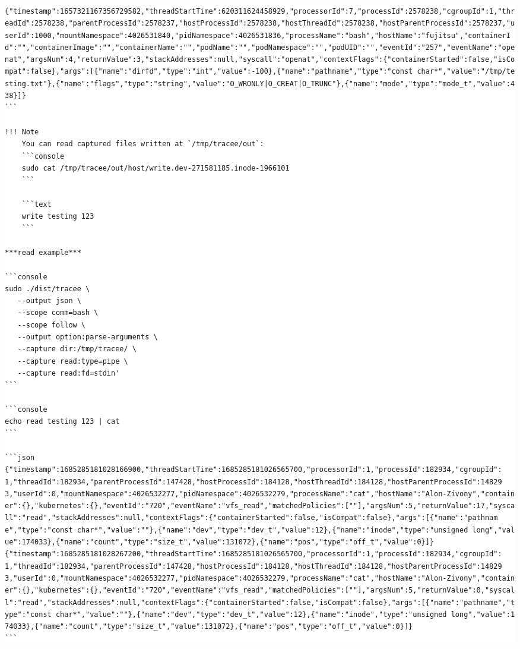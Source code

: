    {"timestamp":1657321167356729582,"threadStartTime":620311624458929,"processorId":7,"processId":2578238,"cgroupId":1,"threadId":2578238,"parentProcessId":2578237,"hostProcessId":2578238,"hostThreadId":2578238,"hostParentProcessId":2578237,"userId":1000,"mountNamespace":4026531840,"pidNamespace":4026531836,"processName":"bash","hostName":"fujitsu","containerId":"","containerImage":"","containerName":"","podName":"","podNamespace":"","podUID":"","eventId":"257","eventName":"openat","argsNum":4,"returnValue":3,"stackAddresses":null,"syscall":"openat","contextFlags":{"containerStarted":false,"isCompat":false},"args":[{"name":"dirfd","type":"int","value":-100},{"name":"pathname","type":"const char*","value":"/tmp/testing.txt"},{"name":"flags","type":"string","value":"O_WRONLY|O_CREAT|O_TRUNC"},{"name":"mode","type":"mode_t","value":438}]}
    ```

    !!! Note
        You can read captured files written at `/tmp/tracee/out`:
        ```console
        sudo cat /tmp/tracee/out/host/write.dev-271581185.inode-1966101
        ```

        ```text
        write testing 123
        ```
    
    ***read example***

    ```console
    sudo ./dist/tracee \
       --output json \
       --scope comm=bash \
       --scope follow \
       --output option:parse-arguments \
       --capture dir:/tmp/tracee/ \
       --capture read:type=pipe \
       --capture read:fd=stdin'
    ```

    ```console
    echo read testing 123 | cat
    ```
   
    ```json
    {"timestamp":1685285181028166900,"threadStartTime":1685285181026565700,"processorId":1,"processId":182934,"cgroupId":1,"threadId":182934,"parentProcessId":147428,"hostProcessId":184128,"hostThreadId":184128,"hostParentProcessId":148293,"userId":0,"mountNamespace":4026532277,"pidNamespace":4026532279,"processName":"cat","hostName":"Alon-Zivony","container":{},"kubernetes":{},"eventId":"720","eventName":"vfs_read","matchedPolicies":[""],"argsNum":5,"returnValue":17,"syscall":"read","stackAddresses":null,"contextFlags":{"containerStarted":false,"isCompat":false},"args":[{"name":"pathname","type":"const char*","value":""},{"name":"dev","type":"dev_t","value":12},{"name":"inode","type":"unsigned long","value":174033},{"name":"count","type":"size_t","value":131072},{"name":"pos","type":"off_t","value":0}]}
    {"timestamp":1685285181028267200,"threadStartTime":1685285181026565700,"processorId":1,"processId":182934,"cgroupId":1,"threadId":182934,"parentProcessId":147428,"hostProcessId":184128,"hostThreadId":184128,"hostParentProcessId":148293,"userId":0,"mountNamespace":4026532277,"pidNamespace":4026532279,"processName":"cat","hostName":"Alon-Zivony","container":{},"kubernetes":{},"eventId":"720","eventName":"vfs_read","matchedPolicies":[""],"argsNum":5,"returnValue":0,"syscall":"read","stackAddresses":null,"contextFlags":{"containerStarted":false,"isCompat":false},"args":[{"name":"pathname","type":"const char*","value":""},{"name":"dev","type":"dev_t","value":12},{"name":"inode","type":"unsigned long","value":174033},{"name":"count","type":"size_t","value":131072},{"name":"pos","type":"off_t","value":0}]}
    ```


[this blog]: https://blog.sourcerer.io/writing-a-simple-linux-kernel-module-d9dc3762c234